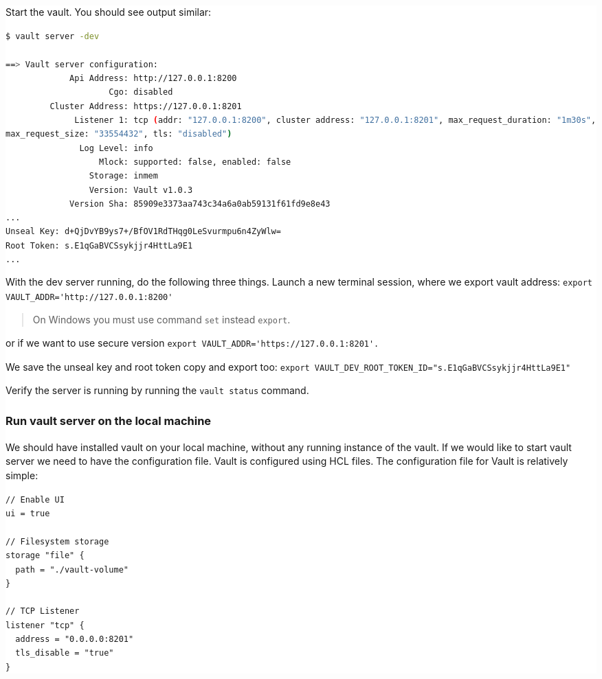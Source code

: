 Start the vault. You should see output similar:

```bash
$ vault server -dev

==> Vault server configuration:
             Api Address: http://127.0.0.1:8200
                     Cgo: disabled
         Cluster Address: https://127.0.0.1:8201
              Listener 1: tcp (addr: "127.0.0.1:8200", cluster address: "127.0.0.1:8201", max_request_duration: "1m30s", max_request_size: "33554432", tls: "disabled")
               Log Level: info
                   Mlock: supported: false, enabled: false
                 Storage: inmem
                 Version: Vault v1.0.3
             Version Sha: 85909e3373aa743c34a6a0ab59131f61fd9e8e43
...
Unseal Key: d+QjDvYB9ys7+/BfOV1RdTHqg0LeSvurmpu6n4ZyWlw=
Root Token: s.E1qGaBVCSsykjjr4HttLa9E1
...
```

With the dev server running, do the following three things. Launch a new terminal session, where we export vault address: `export VAULT_ADDR='http://127.0.0.1:8200'`

> On Windows you must use command `set` instead `export`.

or if we want to use secure version `export VAULT_ADDR='https://127.0.0.1:8201'.`

We save the unseal key and root token copy and export too: `export VAULT_DEV_ROOT_TOKEN_ID="s.E1qGaBVCSsykjjr4HttLa9E1"`

Verify the server is running by running the `vault status` command.

### Run vault server on the local machine

We should have installed vault on your local machine, without any running instance of the vault. If we would like to start vault server we need to have the configuration file. Vault is configured using HCL files. The configuration file for Vault is relatively simple:

```hcl
// Enable UI
ui = true

// Filesystem storage
storage "file" {
  path = "./vault-volume"
}

// TCP Listener
listener "tcp" {
  address = "0.0.0.0:8201"
  tls_disable = "true"
}
```
